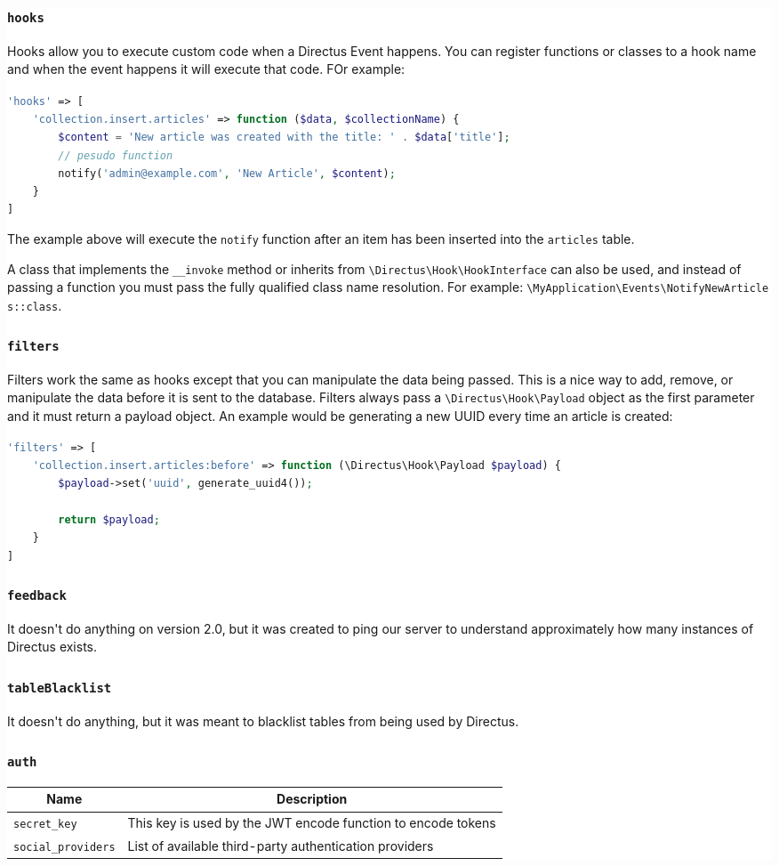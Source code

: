 ### `hooks`

Hooks allow you to execute custom code when a Directus Event happens. You can register functions or classes to a hook name and when the event happens it will execute that code. FOr example:

```php
'hooks' => [
    'collection.insert.articles' => function ($data, $collectionName) {
        $content = 'New article was created with the title: ' . $data['title'];
        // pesudo function
        notify('admin@example.com', 'New Article', $content);
    }
]
```

The example above will execute the `notify` function after an item has been inserted into the `articles` table.

A class that implements the `__invoke` method or inherits from `\Directus\Hook\HookInterface` can also be used, and instead of passing a function you must pass the fully qualified class name resolution. For example: `\MyApplication\Events\NotifyNewArticles::class`.

### `filters`

Filters work the same as hooks except that you can manipulate the data being passed. This is a nice way to add, remove, or manipulate the data before it is sent to the database. Filters always pass a `\Directus\Hook\Payload` object as the first parameter and it must return a payload object. An example would be generating a new UUID every time an article is created:

```php
'filters' => [
    'collection.insert.articles:before' => function (\Directus\Hook\Payload $payload) {
        $payload->set('uuid', generate_uuid4());
        
        return $payload;
    }
]
```

### `feedback`

It doesn't do anything on version 2.0, but it was created to ping our server to understand approximately how many instances of Directus exists.

### `tableBlacklist`

It doesn't do anything, but it was meant to blacklist tables from being used by Directus.

### `auth`

| Name          | Description   |
| ------------- | ------------- |
| `secret_key`  | This key is used by the JWT encode function to encode tokens |
| `social_providers` | List of available third-party authentication providers |
